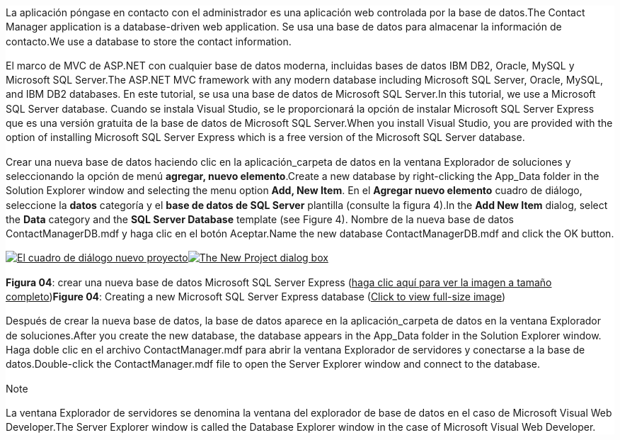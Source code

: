 <span data-ttu-id="f9e2d-196">La aplicación póngase en contacto con el administrador es una aplicación web controlada por la base de datos.</span><span class="sxs-lookup"><span data-stu-id="f9e2d-196">The Contact Manager application is a database-driven web application.</span></span> <span data-ttu-id="f9e2d-197">Se usa una base de datos para almacenar la información de contacto.</span><span class="sxs-lookup"><span data-stu-id="f9e2d-197">We use a database to store the contact information.</span></span>

<span data-ttu-id="f9e2d-198">El marco de MVC de ASP.NET con cualquier base de datos moderna, incluidas bases de datos IBM DB2, Oracle, MySQL y Microsoft SQL Server.</span><span class="sxs-lookup"><span data-stu-id="f9e2d-198">The ASP.NET MVC framework with any modern database including Microsoft SQL Server, Oracle, MySQL, and IBM DB2 databases.</span></span> <span data-ttu-id="f9e2d-199">En este tutorial, se usa una base de datos de Microsoft SQL Server.</span><span class="sxs-lookup"><span data-stu-id="f9e2d-199">In this tutorial, we use a Microsoft SQL Server database.</span></span> <span data-ttu-id="f9e2d-200">Cuando se instala Visual Studio, se le proporcionará la opción de instalar Microsoft SQL Server Express que es una versión gratuita de la base de datos de Microsoft SQL Server.</span><span class="sxs-lookup"><span data-stu-id="f9e2d-200">When you install Visual Studio, you are provided with the option of installing Microsoft SQL Server Express which is a free version of the Microsoft SQL Server database.</span></span>

<span data-ttu-id="f9e2d-201">Crear una nueva base de datos haciendo clic en la aplicación\_carpeta de datos en la ventana Explorador de soluciones y seleccionando la opción de menú **agregar, nuevo elemento**.</span><span class="sxs-lookup"><span data-stu-id="f9e2d-201">Create a new database by right-clicking the App\_Data folder in the Solution Explorer window and selecting the menu option **Add, New Item**.</span></span> <span data-ttu-id="f9e2d-202">En el **Agregar nuevo elemento** cuadro de diálogo, seleccione la **datos** categoría y el **base de datos de SQL Server** plantilla (consulte la figura 4).</span><span class="sxs-lookup"><span data-stu-id="f9e2d-202">In the **Add New Item** dialog, select the **Data** category and the **SQL Server Database** template (see Figure 4).</span></span> <span data-ttu-id="f9e2d-203">Nombre de la nueva base de datos ContactManagerDB.mdf y haga clic en el botón Aceptar.</span><span class="sxs-lookup"><span data-stu-id="f9e2d-203">Name the new database ContactManagerDB.mdf and click the OK button.</span></span>


<span data-ttu-id="f9e2d-204">[![El cuadro de diálogo nuevo proyecto](iteration-1-create-the-application-cs/_static/image4.jpg)](iteration-1-create-the-application-cs/_static/image7.png)</span><span class="sxs-lookup"><span data-stu-id="f9e2d-204">[![The New Project dialog box](iteration-1-create-the-application-cs/_static/image4.jpg)](iteration-1-create-the-application-cs/_static/image7.png)</span></span>

<span data-ttu-id="f9e2d-205">**Figura 04**: crear una nueva base de datos Microsoft SQL Server Express ([haga clic aquí para ver la imagen a tamaño completo](iteration-1-create-the-application-cs/_static/image8.png))</span><span class="sxs-lookup"><span data-stu-id="f9e2d-205">**Figure 04**: Creating a new Microsoft SQL Server Express database ([Click to view full-size image](iteration-1-create-the-application-cs/_static/image8.png))</span></span>


<span data-ttu-id="f9e2d-206">Después de crear la nueva base de datos, la base de datos aparece en la aplicación\_carpeta de datos en la ventana Explorador de soluciones.</span><span class="sxs-lookup"><span data-stu-id="f9e2d-206">After you create the new database, the database appears in the App\_Data folder in the Solution Explorer window.</span></span> <span data-ttu-id="f9e2d-207">Haga doble clic en el archivo ContactManager.mdf para abrir la ventana Explorador de servidores y conectarse a la base de datos.</span><span class="sxs-lookup"><span data-stu-id="f9e2d-207">Double-click the ContactManager.mdf file to open the Server Explorer window and connect to the database.</span></span>

> [!NOTE] 
> 
> <span data-ttu-id="f9e2d-208">La ventana Explorador de servidores se denomina la ventana del explorador de base de datos en el caso de Microsoft Visual Web Developer.</span><span class="sxs-lookup"><span data-stu-id="f9e2d-208">The Server Explorer window is called the Database Explorer window in the case of Microsoft Visual Web Developer.</span></span>
